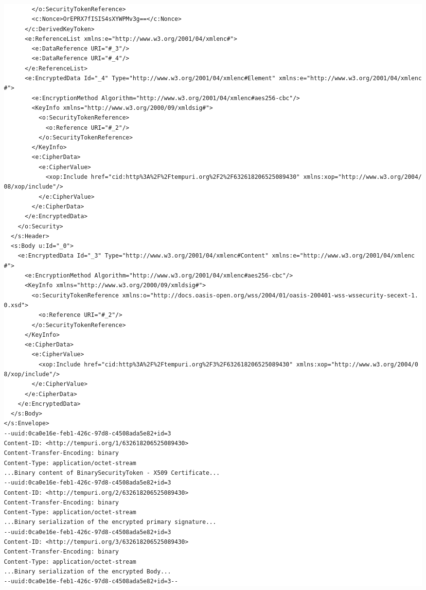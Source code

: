 ```  
        </o:SecurityTokenReference>  
        <c:Nonce>OrEPRX7fISIS4sXYWPMv3g==</c:Nonce>  
      </c:DerivedKeyToken>  
      <e:ReferenceList xmlns:e="http://www.w3.org/2001/04/xmlenc#">  
        <e:DataReference URI="#_3"/>  
        <e:DataReference URI="#_4"/>  
      </e:ReferenceList>  
      <e:EncryptedData Id="_4" Type="http://www.w3.org/2001/04/xmlenc#Element" xmlns:e="http://www.w3.org/2001/04/xmlenc#">  
        <e:EncryptionMethod Algorithm="http://www.w3.org/2001/04/xmlenc#aes256-cbc"/>  
        <KeyInfo xmlns="http://www.w3.org/2000/09/xmldsig#">  
          <o:SecurityTokenReference>  
            <o:Reference URI="#_2"/>  
          </o:SecurityTokenReference>  
        </KeyInfo>  
        <e:CipherData>  
          <e:CipherValue>  
            <xop:Include href="cid:http%3A%2F%2Ftempuri.org%2F2%2F632618206525089430" xmlns:xop="http://www.w3.org/2004/08/xop/include"/>  
          </e:CipherValue>  
        </e:CipherData>  
      </e:EncryptedData>  
    </o:Security>  
  </s:Header>  
  <s:Body u:Id="_0">  
    <e:EncryptedData Id="_3" Type="http://www.w3.org/2001/04/xmlenc#Content" xmlns:e="http://www.w3.org/2001/04/xmlenc#">  
      <e:EncryptionMethod Algorithm="http://www.w3.org/2001/04/xmlenc#aes256-cbc"/>  
      <KeyInfo xmlns="http://www.w3.org/2000/09/xmldsig#">  
        <o:SecurityTokenReference xmlns:o="http://docs.oasis-open.org/wss/2004/01/oasis-200401-wss-wssecurity-secext-1.0.xsd">  
          <o:Reference URI="#_2"/>  
        </o:SecurityTokenReference>  
      </KeyInfo>  
      <e:CipherData>  
        <e:CipherValue>  
          <xop:Include href="cid:http%3A%2F%2Ftempuri.org%2F3%2F632618206525089430" xmlns:xop="http://www.w3.org/2004/08/xop/include"/>  
        </e:CipherValue>  
      </e:CipherData>  
    </e:EncryptedData>  
  </s:Body>  
</s:Envelope>  
--uuid:0ca0e16e-feb1-426c-97d8-c4508ada5e82+id=3  
Content-ID: <http://tempuri.org/1/632618206525089430>  
Content-Transfer-Encoding: binary  
Content-Type: application/octet-stream  
...Binary content of BinarySecurityToken - X509 Certificate...  
--uuid:0ca0e16e-feb1-426c-97d8-c4508ada5e82+id=3  
Content-ID: <http://tempuri.org/2/632618206525089430>  
Content-Transfer-Encoding: binary  
Content-Type: application/octet-stream  
...Binary serialization of the encrypted primary signature...  
--uuid:0ca0e16e-feb1-426c-97d8-c4508ada5e82+id=3  
Content-ID: <http://tempuri.org/3/632618206525089430>  
Content-Transfer-Encoding: binary  
Content-Type: application/octet-stream  
...Binary serialization of the encrypted Body...  
--uuid:0ca0e16e-feb1-426c-97d8-c4508ada5e82+id=3--  
```
